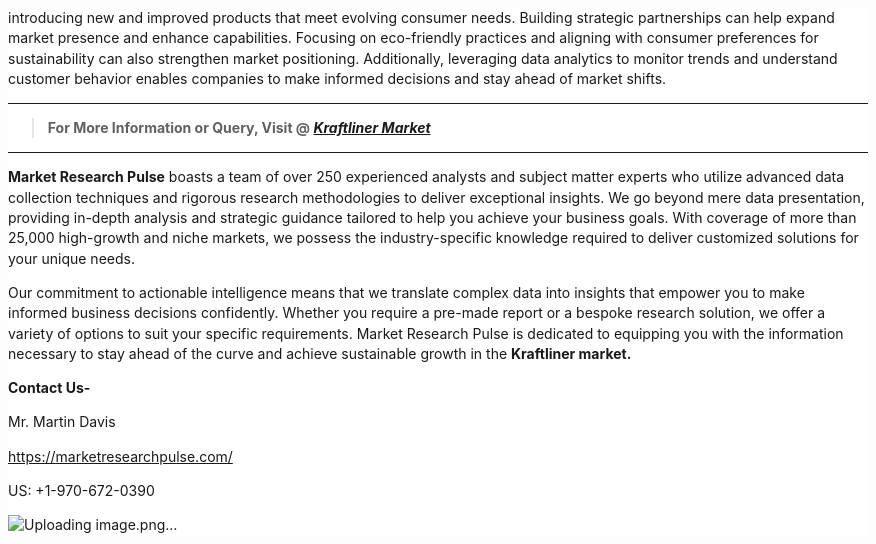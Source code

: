 introducing new and improved products that meet evolving consumer needs. Building strategic partnerships can help expand market presence and enhance capabilities. Focusing on eco-friendly practices and aligning with consumer preferences for sustainability can also strengthen market positioning. Additionally, leveraging data analytics to monitor trends and understand customer behavior enables companies to make informed decisions and stay ahead of market shifts.</p><hr /><blockquote><p><strong>For More Information or Query, Visit @&nbsp;<em><a href="https://marketresearchpulse.com/report/146721/kraftliner-market?utm_source=Linkedin&utm_medium=021">Kraftliner Market</a></em></strong></p></blockquote><hr /><p><strong>Market Research Pulse</strong> boasts a team of over 250 experienced analysts and subject matter experts who utilize advanced data collection techniques and rigorous research methodologies to deliver exceptional insights. We go beyond mere data presentation, providing in-depth analysis and strategic guidance tailored to help you achieve your business goals. With coverage of more than 25,000 high-growth and niche markets, we possess the industry-specific knowledge required to deliver customized solutions for your unique needs.</p><p>Our commitment to actionable intelligence means that we translate complex data into insights that empower you to make informed business decisions confidently. Whether you require a pre-made report or a bespoke research solution, we offer a variety of options to suit your specific requirements. Market Research Pulse is dedicated to equipping you with the information necessary to stay ahead of the curve and achieve sustainable growth in the <strong>Kraftliner market.</strong></p><p><strong>Contact Us-</strong></p><p>Mr. Martin Davis</p><p>https://marketresearchpulse.com/</p><p>US: +1-970-672-0390</p>
![Uploading image.png…]()
